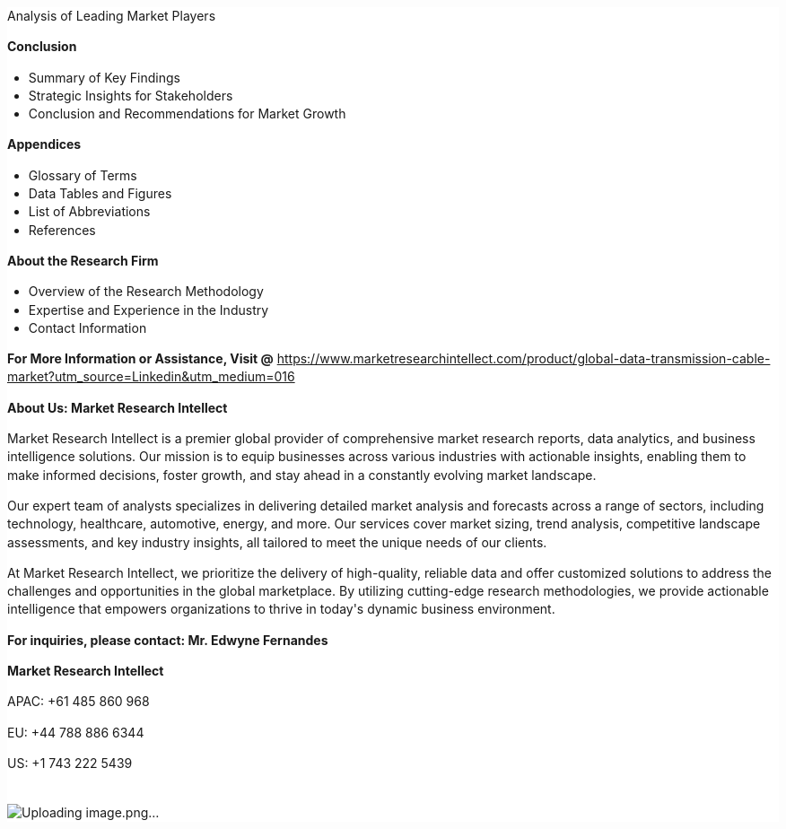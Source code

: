 Analysis of Leading Market Players</li></ul><p><strong>Conclusion</strong></p><ul><li>Summary of Key Findings</li><li>Strategic Insights for Stakeholders</li><li>Conclusion and Recommendations for Market Growth</li></ul><p><strong>Appendices</strong></p><ul><li>Glossary of Terms</li><li>Data Tables and Figures</li><li>List of Abbreviations</li><li>References</li></ul><p><strong>About the Research Firm</strong></p><ul><li>Overview of the Research Methodology</li><li>Expertise and Experience in the Industry</li><li>Contact Information</li></ul></div><div class="article-main__content" data-test-id="publishing-text-block"><p><span class="font-[700]"><strong>For More Information or Assistance, Visit @</strong>&nbsp;<a href="https://www.marketresearchintellect.com/product/global-data-transmission-cable-market?utm_source=Linkedin&utm_medium=016">https://www.marketresearchintellect.com/product/global-data-transmission-cable-market?utm_source=Linkedin&utm_medium=016</a></span></p><p><strong>About Us: Market Research Intellect</strong></p><p>Market Research Intellect is a premier global provider of comprehensive market research reports, data analytics, and business intelligence solutions. Our mission is to equip businesses across various industries with actionable insights, enabling them to make informed decisions, foster growth, and stay ahead in a constantly evolving market landscape.</p><p>Our expert team of analysts specializes in delivering detailed market analysis and forecasts across a range of sectors, including technology, healthcare, automotive, energy, and more. Our services cover market sizing, trend analysis, competitive landscape assessments, and key industry insights, all tailored to meet the unique needs of our clients.</p><p>At Market Research Intellect, we prioritize the delivery of high-quality, reliable data and offer customized solutions to address the challenges and opportunities in the global marketplace. By utilizing cutting-edge research methodologies, we provide actionable intelligence that empowers organizations to thrive in today's dynamic business environment.</p><p><strong>For inquiries, please contact: Mr. Edwyne Fernandes</strong></p><p><strong>Market Research Intellect</strong></p><p>APAC: +61 485 860 968</p><p>EU: +44 788 886 6344</p><p>US: +1 743 222 5439</p></div><div class="article-main__content" data-test-id="publishing-text-block">&nbsp;</div>
![Uploading image.png…]()

